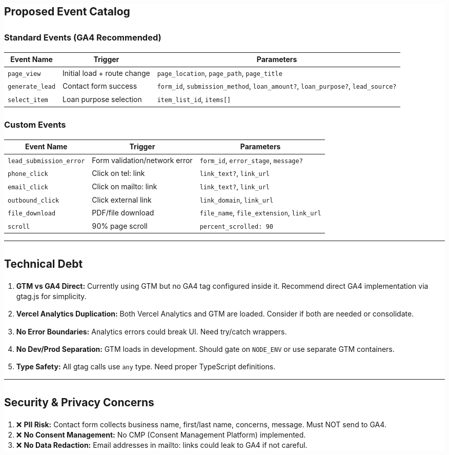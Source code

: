 
## Proposed Event Catalog

### Standard Events (GA4 Recommended)

| Event Name | Trigger | Parameters |
|------------|---------|------------|
| `page_view` | Initial load + route change | `page_location`, `page_path`, `page_title` |
| `generate_lead` | Contact form success | `form_id`, `submission_method`, `loan_amount?`, `loan_purpose?`, `lead_source?` |
| `select_item` | Loan purpose selection | `item_list_id`, `items[]` |

### Custom Events

| Event Name | Trigger | Parameters |
|------------|---------|------------|
| `lead_submission_error` | Form validation/network error | `form_id`, `error_stage`, `message?` |
| `phone_click` | Click on tel: link | `link_text?`, `link_url` |
| `email_click` | Click on mailto: link | `link_text?`, `link_url` |
| `outbound_click` | Click external link | `link_domain`, `link_url` |
| `file_download` | PDF/file download | `file_name`, `file_extension`, `link_url` |
| `scroll` | 90% page scroll | `percent_scrolled: 90` |

---

## Technical Debt

1. **GTM vs GA4 Direct:** Currently using GTM but no GA4 tag configured inside it. Recommend direct GA4 implementation via gtag.js for simplicity.

2. **Vercel Analytics Duplication:** Both Vercel Analytics and GTM are loaded. Consider if both are needed or consolidate.

3. **No Error Boundaries:** Analytics errors could break UI. Need try/catch wrappers.

4. **No Dev/Prod Separation:** GTM loads in development. Should gate on `NODE_ENV` or use separate GTM containers.

5. **Type Safety:** All gtag calls use `any` type. Need proper TypeScript definitions.

---

## Security & Privacy Concerns

1. ❌ **PII Risk:** Contact form collects business name, first/last name, concerns, message. Must NOT send to GA4.
2. ❌ **No Consent Management:** No CMP (Consent Management Platform) implemented.
3. ❌ **No Data Redaction:** Email addresses in mailto: links could leak to GA4 if not careful.
